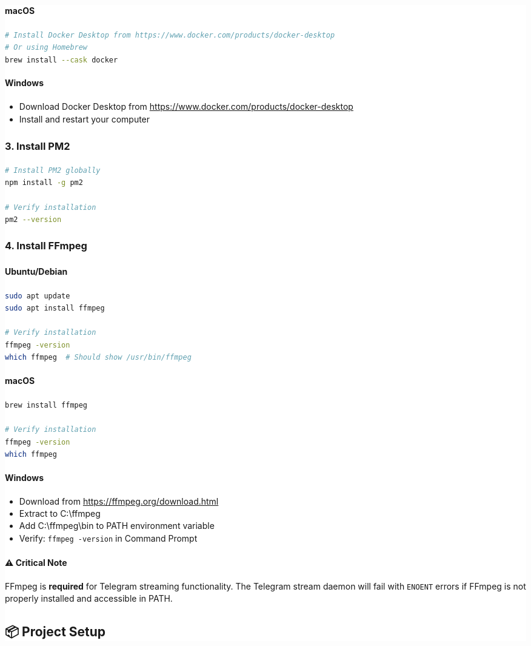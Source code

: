 #### macOS
```bash
# Install Docker Desktop from https://www.docker.com/products/docker-desktop
# Or using Homebrew
brew install --cask docker
```

#### Windows
- Download Docker Desktop from https://www.docker.com/products/docker-desktop
- Install and restart your computer

### 3. Install PM2
```bash
# Install PM2 globally
npm install -g pm2

# Verify installation
pm2 --version
```

### 4. Install FFmpeg

#### Ubuntu/Debian
```bash
sudo apt update
sudo apt install ffmpeg

# Verify installation
ffmpeg -version
which ffmpeg  # Should show /usr/bin/ffmpeg
```

#### macOS
```bash
brew install ffmpeg

# Verify installation
ffmpeg -version
which ffmpeg
```

#### Windows
- Download from https://ffmpeg.org/download.html
- Extract to C:\ffmpeg
- Add C:\ffmpeg\bin to PATH environment variable
- Verify: `ffmpeg -version` in Command Prompt

#### ⚠️ Critical Note
FFmpeg is **required** for Telegram streaming functionality. The Telegram stream daemon will fail with `ENOENT` errors if FFmpeg is not properly installed and accessible in PATH.

## 📦 Project Setup

